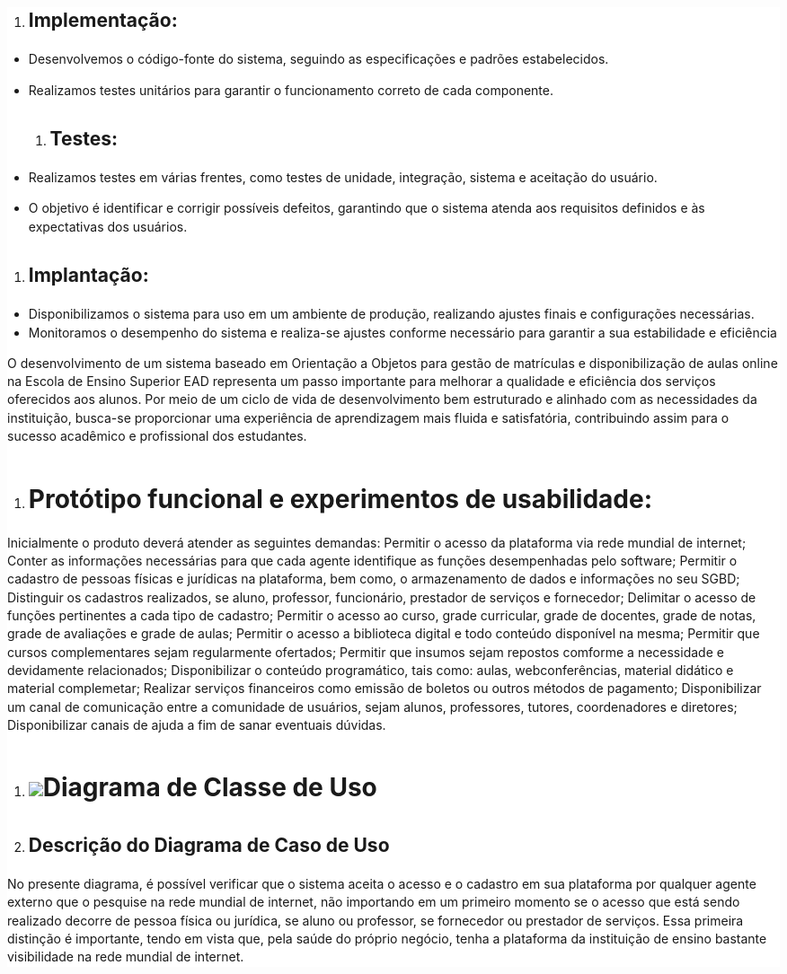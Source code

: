 1. ## <a name="_toc162263932"></a>**Implementação:**
- Desenvolvemos o código-fonte do sistema, seguindo as especificações e padrões estabelecidos.
- Realizamos testes unitários para garantir o funcionamento correto de cada componente.

  1. ## <a name="_toc162263933"></a>**Testes:**
- Realizamos testes em várias frentes, como testes de unidade, integração, sistema e aceitação do usuário.
- O objetivo é identificar e corrigir possíveis defeitos, garantindo que o sistema atenda aos requisitos definidos e às expectativas dos usuários.

1. ## <a name="_toc162263934"></a>**Implantação:**
- Disponibilizamos o sistema para uso em um ambiente de produção, realizando ajustes finais e configurações necessárias.
- Monitoramos o desempenho do sistema e realiza-se ajustes conforme necessário para garantir a sua estabilidade e eficiência

O desenvolvimento de um sistema baseado em Orientação a Objetos para gestão de matrículas e disponibilização de aulas online na Escola de Ensino Superior EAD representa um passo importante para melhorar a qualidade e eficiência dos serviços oferecidos aos alunos. Por meio de um ciclo de vida de desenvolvimento bem estruturado e alinhado com as necessidades da instituição, busca-se proporcionar uma experiência de aprendizagem mais fluida e satisfatória, contribuindo assim para o sucesso acadêmico e profissional dos estudantes.

1. # <a name="_toc162263935"></a>**Protótipo funcional e experimentos de usabilidade:**

Inicialmente o produto deverá atender as seguintes demandas: Permitir o acesso da plataforma via rede mundial de internet; Conter as informações necessárias para que cada agente identifique as funções desempenhadas pelo software; Permitir o cadastro de pessoas físicas e jurídicas na plataforma, bem como, o armazenamento de dados e informações no seu SGBD; Distinguir os cadastros realizados, se aluno, professor, funcionário, prestador de serviços e fornecedor; Delimitar o acesso de funções pertinentes a cada tipo de cadastro; Permitir o acesso ao curso, grade curricular, grade de docentes, grade de notas, grade de avaliações e grade de aulas; Permitir o acesso a biblioteca digital e todo conteúdo disponível na mesma; Permitir que cursos complementares sejam regularmente ofertados; Permitir que insumos sejam repostos comforme a necessidade e devidamente relacionados; Disponibilizar o conteúdo programático, tais como: aulas, webconferências, material didático e material complemetar; Realizar serviços financeiros como emissão de boletos ou outros métodos de pagamento; Disponibilizar um canal de comunicação entre a comunidade de usuários, sejam alunos, professores, tutores, coordenadores e diretores; Disponibilizar canais de ajuda a fim de sanar eventuais dúvidas.


1. # ![](Aspose.Words.8aeb3a92-4f24-46cf-aba7-9f77479ae48f.004.png)<a name="_toc162263936"></a>**Diagrama de Classe de Uso**














1. ## <a name="_toc162263937"></a>**Descrição do Diagrama de Caso de Uso**

No presente diagrama, é possível verificar que o sistema aceita o acesso e o cadastro em sua plataforma por qualquer agente externo que o pesquise na rede mundial de internet, não importando em um primeiro momento se o acesso que está sendo realizado decorre de pessoa física ou jurídica, se aluno ou professor, se fornecedor ou prestador de serviços. Essa primeira distinção é importante, tendo em vista que, pela saúde do próprio negócio, tenha a plataforma da instituição de ensino bastante visibilidade na rede mundial de internet.
